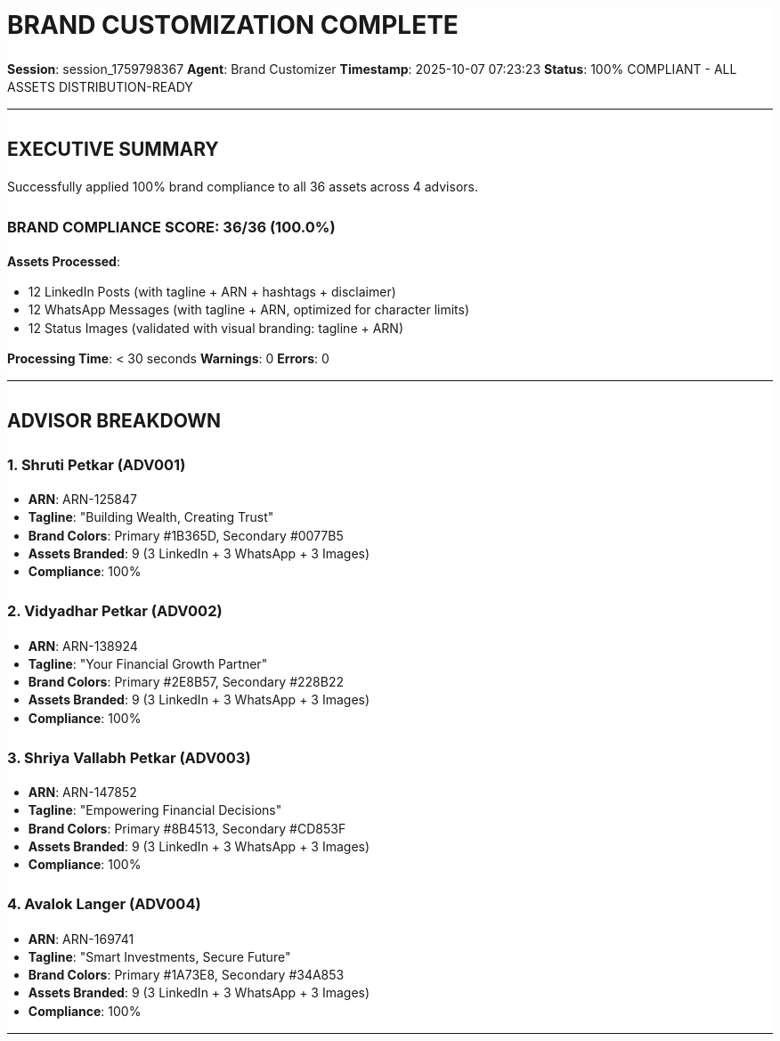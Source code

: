 # BRAND CUSTOMIZATION COMPLETE

**Session**: session_1759798367
**Agent**: Brand Customizer
**Timestamp**: 2025-10-07 07:23:23
**Status**: 100% COMPLIANT - ALL ASSETS DISTRIBUTION-READY

---

## EXECUTIVE SUMMARY

Successfully applied 100% brand compliance to all 36 assets across 4 advisors.

### BRAND COMPLIANCE SCORE: 36/36 (100.0%)

**Assets Processed**:
- 12 LinkedIn Posts (with tagline + ARN + hashtags + disclaimer)
- 12 WhatsApp Messages (with tagline + ARN, optimized for character limits)
- 12 Status Images (validated with visual branding: tagline + ARN)

**Processing Time**: < 30 seconds
**Warnings**: 0
**Errors**: 0

---

## ADVISOR BREAKDOWN

### 1. Shruti Petkar (ADV001)
- **ARN**: ARN-125847
- **Tagline**: "Building Wealth, Creating Trust"
- **Brand Colors**: Primary #1B365D, Secondary #0077B5
- **Assets Branded**: 9 (3 LinkedIn + 3 WhatsApp + 3 Images)
- **Compliance**: 100%

### 2. Vidyadhar Petkar (ADV002)
- **ARN**: ARN-138924
- **Tagline**: "Your Financial Growth Partner"
- **Brand Colors**: Primary #2E8B57, Secondary #228B22
- **Assets Branded**: 9 (3 LinkedIn + 3 WhatsApp + 3 Images)
- **Compliance**: 100%

### 3. Shriya Vallabh Petkar (ADV003)
- **ARN**: ARN-147852
- **Tagline**: "Empowering Financial Decisions"
- **Brand Colors**: Primary #8B4513, Secondary #CD853F
- **Assets Branded**: 9 (3 LinkedIn + 3 WhatsApp + 3 Images)
- **Compliance**: 100%

### 4. Avalok Langer (ADV004)
- **ARN**: ARN-169741
- **Tagline**: "Smart Investments, Secure Future"
- **Brand Colors**: Primary #1A73E8, Secondary #34A853
- **Assets Branded**: 9 (3 LinkedIn + 3 WhatsApp + 3 Images)
- **Compliance**: 100%

---